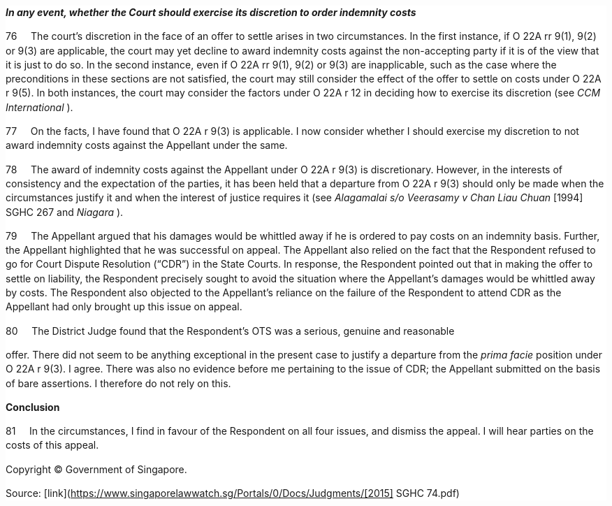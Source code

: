 **_In any event, whether the Court should exercise its discretion to order indemnity costs_** 

76     The court’s discretion in the face of an offer to settle arises in two circumstances. In the first instance, if O 22A rr 9(1), 9(2) or 9(3) are applicable, the court may yet decline to award indemnity costs against the non-accepting party if it is of the view that it is just to do so. In the second instance, even if O 22A rr 9(1), 9(2) or 9(3) are inapplicable, such as the case where the preconditions in these sections are not satisfied, the court may still consider the effect of the offer to settle on costs under O 22A r 9(5). In both instances, the court may consider the factors under O 22A r 12 in deciding how to exercise its discretion (see _CCM International_ ). 

77     On the facts, I have found that O 22A r 9(3) is applicable. I now consider whether I should exercise my discretion to not award indemnity costs against the Appellant under the same. 

78     The award of indemnity costs against the Appellant under O 22A r 9(3) is discretionary. However, in the interests of consistency and the expectation of the parties, it has been held that a departure from O 22A r 9(3) should only be made when the circumstances justify it and when the interest of justice requires it (see _Alagamalai s/o Veerasamy v Chan Liau Chuan_ [1994] SGHC 267 and _Niagara_ ). 

79     The Appellant argued that his damages would be whittled away if he is ordered to pay costs on an indemnity basis. Further, the Appellant highlighted that he was successful on appeal. The Appellant also relied on the fact that the Respondent refused to go for Court Dispute Resolution (“CDR”) in the State Courts. In response, the Respondent pointed out that in making the offer to settle on liability, the Respondent precisely sought to avoid the situation where the Appellant’s damages would be whittled away by costs. The Respondent also objected to the Appellant’s reliance on the failure of the Respondent to attend CDR as the Appellant had only brought up this issue on appeal. 

80     The District Judge found that the Respondent’s OTS was a serious, genuine and reasonable 


offer. There did not seem to be anything exceptional in the present case to justify a departure from the _prima facie_ position under O 22A r 9(3). I agree. There was also no evidence before me pertaining to the issue of CDR; the Appellant submitted on the basis of bare assertions. I therefore do not rely on this. 

**Conclusion** 

81     In the circumstances, I find in favour of the Respondent on all four issues, and dismiss the appeal. I will hear parties on the costs of this appeal. 

 Copyright © Government of Singapore. 


Source: [link](https://www.singaporelawwatch.sg/Portals/0/Docs/Judgments/[2015] SGHC 74.pdf)
